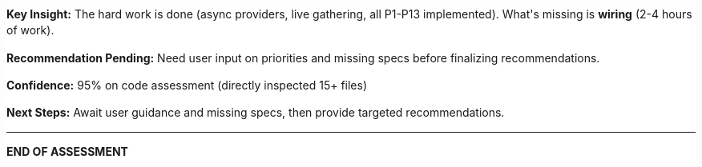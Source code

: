 **Key Insight:** The hard work is done (async providers, live gathering, all P1-P13 implemented). What's missing is **wiring** (2-4 hours of work).

**Recommendation Pending:** Need user input on priorities and missing specs before finalizing recommendations.

**Confidence:** 95% on code assessment (directly inspected 15+ files)

**Next Steps:** Await user guidance and missing specs, then provide targeted recommendations.

---

**END OF ASSESSMENT**